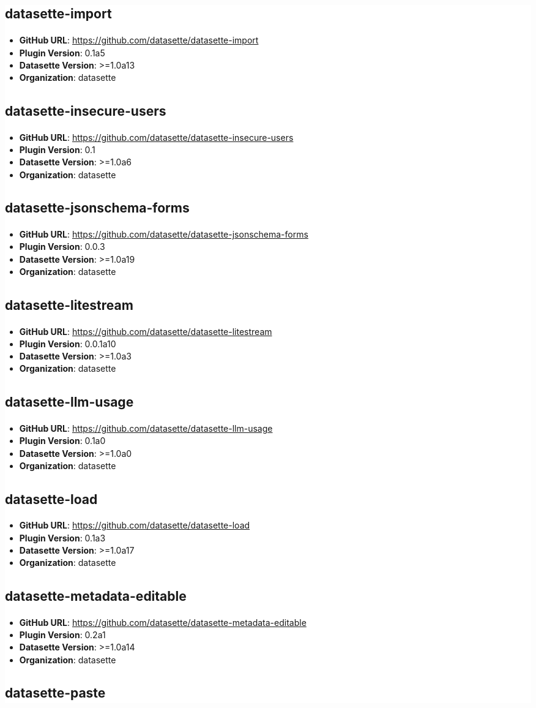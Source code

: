 ## datasette-import

- **GitHub URL**: https://github.com/datasette/datasette-import
- **Plugin Version**: 0.1a5
- **Datasette Version**: >=1.0a13
- **Organization**: datasette

## datasette-insecure-users

- **GitHub URL**: https://github.com/datasette/datasette-insecure-users
- **Plugin Version**: 0.1
- **Datasette Version**: >=1.0a6
- **Organization**: datasette

## datasette-jsonschema-forms

- **GitHub URL**: https://github.com/datasette/datasette-jsonschema-forms
- **Plugin Version**: 0.0.3
- **Datasette Version**: >=1.0a19
- **Organization**: datasette

## datasette-litestream

- **GitHub URL**: https://github.com/datasette/datasette-litestream
- **Plugin Version**: 0.0.1a10
- **Datasette Version**: >=1.0a3
- **Organization**: datasette

## datasette-llm-usage

- **GitHub URL**: https://github.com/datasette/datasette-llm-usage
- **Plugin Version**: 0.1a0
- **Datasette Version**: >=1.0a0
- **Organization**: datasette

## datasette-load

- **GitHub URL**: https://github.com/datasette/datasette-load
- **Plugin Version**: 0.1a3
- **Datasette Version**: >=1.0a17
- **Organization**: datasette

## datasette-metadata-editable

- **GitHub URL**: https://github.com/datasette/datasette-metadata-editable
- **Plugin Version**: 0.2a1
- **Datasette Version**: >=1.0a14
- **Organization**: datasette

## datasette-paste
